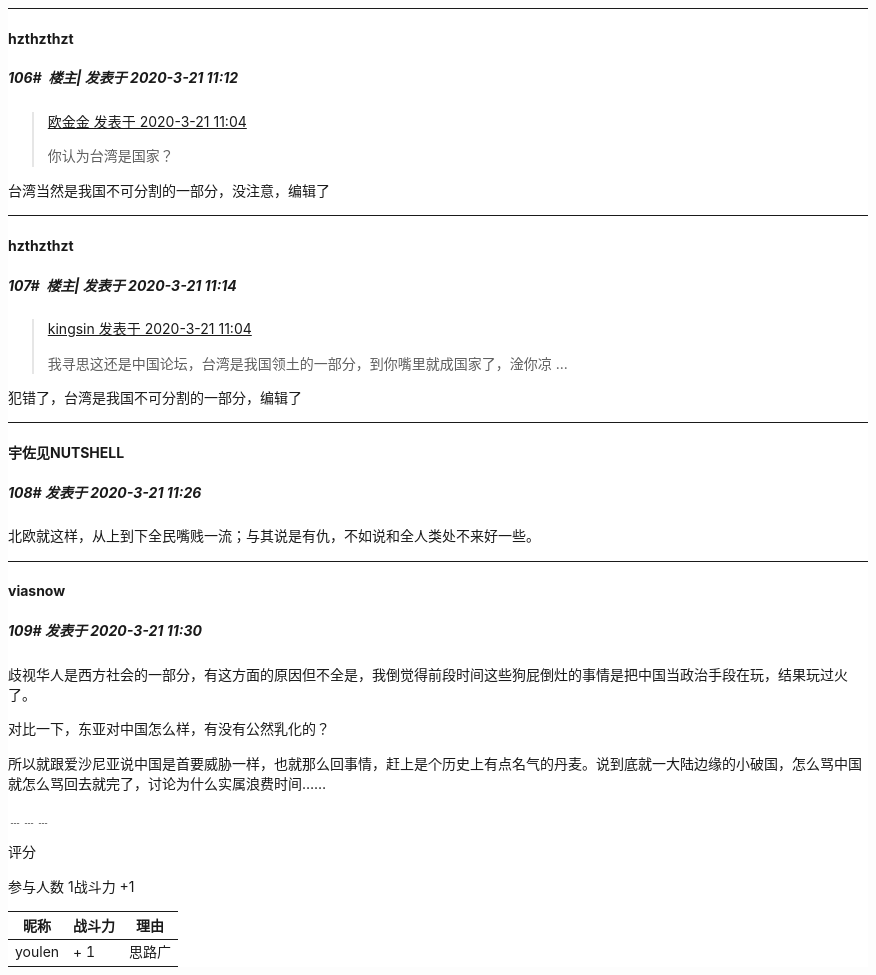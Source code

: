 
-----

####  hzthzthzt  
##### 106#         楼主| 发表于 2020-3-21 11:12


<blockquote><a href="httphttps://bbs.saraba1st.com/2b/forum.php?mod=redirect&amp;goto=findpost&amp;pid=46820056&amp;ptid=1920006" target="_blank">欧金金 发表于 2020-3-21 11:04</a>

你认为台湾是国家？</blockquote>
台湾当然是我国不可分割的一部分，没注意，编辑了


-----

####  hzthzthzt  
##### 107#         楼主| 发表于 2020-3-21 11:14


<blockquote><a href="httphttps://bbs.saraba1st.com/2b/forum.php?mod=redirect&amp;goto=findpost&amp;pid=46820050&amp;ptid=1920006" target="_blank">kingsin 发表于 2020-3-21 11:04</a>

我寻思这还是中国论坛，台湾是我国领土的一部分，到你嘴里就成国家了，淦你凉 ...</blockquote>
犯错了，台湾是我国不可分割的一部分，编辑了


-----

####  宇佐见NUTSHELL  
##### 108#       发表于 2020-3-21 11:26


北欧就这样，从上到下全民嘴贱一流；与其说是有仇，不如说和全人类处不来好一些。


-----

####  viasnow  
##### 109#       发表于 2020-3-21 11:30


歧视华人是西方社会的一部分，有这方面的原因但不全是，我倒觉得前段时间这些狗屁倒灶的事情是把中国当政治手段在玩，结果玩过火了。

对比一下，东亚对中国怎么样，有没有公然乳化的？

所以就跟爱沙尼亚说中国是首要威胁一样，也就那么回事情，赶上是个历史上有点名气的丹麦。说到底就一大陆边缘的小破国，怎么骂中国就怎么骂回去就完了，讨论为什么实属浪费时间……


﹍﹍﹍

评分


 参与人数 1战斗力 +1

|昵称|战斗力|理由|
|----|---|---|
| youlen| + 1|思路广|
